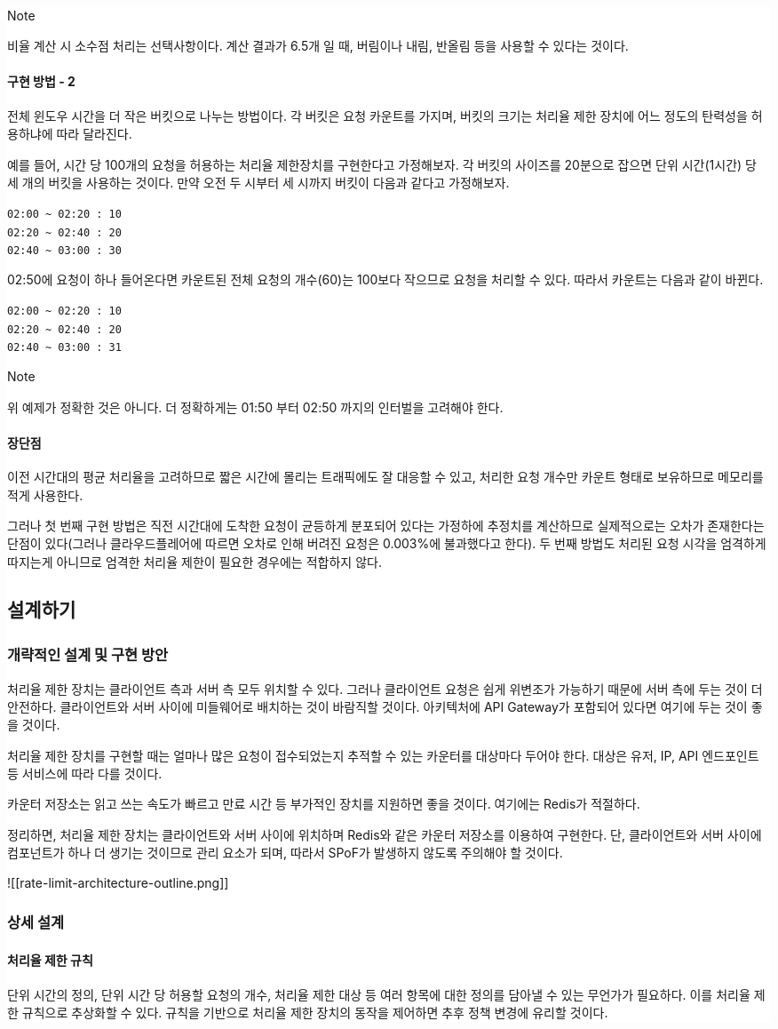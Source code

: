 > [!note]
> 비율 계산 시 소수점 처리는 선택사항이다. 계산 결과가 6.5개 일 때, 버림이나 내림, 반올림 등을 사용할 수 있다는 것이다.

#### 구현 방법 - 2

전체 윈도우 시간을 더 작은 버킷으로 나누는 방법이다. 각 버킷은 요청 카운트를 가지며, 버킷의 크기는 처리율 제한 장치에 어느 정도의 탄력성을 허용하냐에 따라 달라진다.

예를 들어, 시간 당 100개의 요청을 허용하는 처리율 제한장치를 구현한다고 가정해보자. 각 버킷의 사이즈를 20분으로 잡으면 단위 시간(1시간) 당 세 개의 버킷을 사용하는 것이다. 만약 오전 두 시부터 세 시까지 버킷이 다음과 같다고 가정해보자.

```
02:00 ~ 02:20 : 10
02:20 ~ 02:40 : 20
02:40 ~ 03:00 : 30
```

02:50에 요청이 하나 들어온다면 카운트된 전체 요청의 개수(60)는 100보다 작으므로 요청을 처리할 수 있다. 따라서 카운트는 다음과 같이 바뀐다.

```
02:00 ~ 02:20 : 10
02:20 ~ 02:40 : 20
02:40 ~ 03:00 : 31
```

> [!Note]
> 위 예제가 정확한 것은 아니다. 더 정확하게는 01:50 부터 02:50 까지의 인터벌을 고려해야 한다.

#### 장단점

이전 시간대의 평균 처리율을 고려하므로 짧은 시간에 몰리는 트래픽에도 잘 대응할 수 있고, 처리한 요청 개수만 카운트 형태로 보유하므로 메모리를 적게 사용한다.

그러나 첫 번째 구현 방법은 직전 시간대에 도착한 요청이 균등하게 분포되어 있다는 가정하에 추정치를 계산하므로 실제적으로는 오차가 존재한다는 단점이 있다(그러나 클라우드플레어에 따르면 오차로 인해 버려진 요청은 0.003%에 불과했다고 한다). 두 번째 방법도 처리된 요청 시각을 엄격하게 따지는게 아니므로 엄격한 처리율 제한이 필요한 경우에는 적합하지 않다.

## 설계하기

### 개략적인 설계 및 구현 방안

처리율 제한 장치는 클라이언트 측과 서버 측 모두 위치할 수 있다. 그러나 클라이언트 요청은 쉽게 위변조가 가능하기 때문에 서버 측에 두는 것이 더 안전하다. 클라이언트와 서버 사이에 미들웨어로 배치하는 것이 바람직할 것이다. 아키텍처에 API Gateway가 포함되어 있다면 여기에 두는 것이 좋을 것이다.

처리율 제한 장치를 구현할 때는 얼마나 많은 요청이 접수되었는지 추적할 수 있는 카운터를 대상마다 두어야 한다. 대상은 유저, IP, API 엔드포인트 등 서비스에 따라 다를 것이다. 

카운터 저장소는 읽고 쓰는 속도가 빠르고 만료 시간 등 부가적인 장치를 지원하면 좋을 것이다. 여기에는 Redis가 적절하다. 

정리하면, 처리율 제한 장치는 클라이언트와 서버 사이에 위치하며 Redis와 같은 카운터 저장소를 이용하여 구현한다. 단, 클라이언트와 서버 사이에 컴포넌트가 하나 더 생기는 것이므로 관리 요소가 되며, 따라서 SPoF가 발생하지 않도록 주의해야 할 것이다.

<span class='centerImg'> ![[rate-limit-architecture-outline.png]] </span>

### 상세 설계

#### 처리율 제한 규칙

단위 시간의 정의, 단위 시간 당 허용할 요청의 개수, 처리율 제한 대상 등 여러 항목에 대한 정의를 담아낼 수 있는 무언가가 필요하다. 이를 처리율 제한 규칙으로 추상화할 수 있다. 규칙을 기반으로 처리율 제한 장치의 동작을 제어하면 추후 정책 변경에 유리할 것이다.
